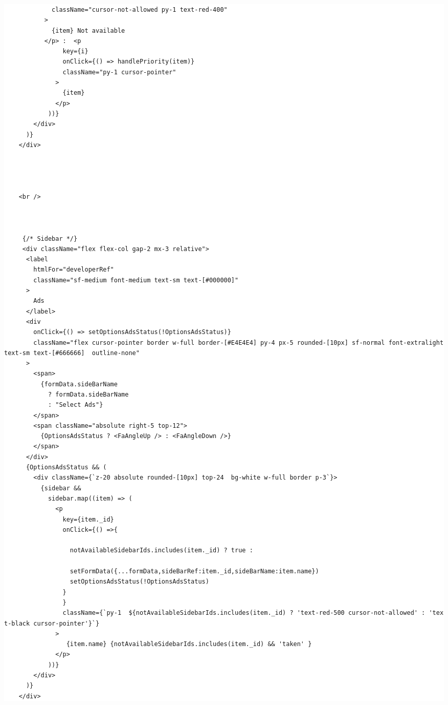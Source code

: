                  className="cursor-not-allowed py-1 text-red-400"
               >
                 {item} Not available
               </p> :  <p
                    key={i}
                    onClick={() => handlePriority(item)}
                    className="py-1 cursor-pointer"
                  >
                    {item}
                  </p>
                ))}
            </div>
          )}
        </div>




        <br />



         {/* Sidebar */}
         <div className="flex flex-col gap-2 mx-3 relative">
          <label
            htmlFor="developerRef"
            className="sf-medium font-medium text-sm text-[#000000]"
          >
            Ads
          </label>
          <div
            onClick={() => setOptionsAdsStatus(!OptionsAdsStatus)}
            className="flex cursor-pointer border w-full border-[#E4E4E4] py-4 px-5 rounded-[10px] sf-normal font-extralight text-sm text-[#666666]  outline-none"
          >
            <span>
              {formData.sideBarName
                ? formData.sideBarName
                : "Select Ads"}
            </span>
            <span className="absolute right-5 top-12">
              {OptionsAdsStatus ? <FaAngleUp /> : <FaAngleDown />}
            </span>
          </div>
          {OptionsAdsStatus && (
            <div className={`z-20 absolute rounded-[10px] top-24  bg-white w-full border p-3`}>
              {sidebar &&
                sidebar.map((item) => (
                  <p
                    key={item._id}
                    onClick={() =>{

                      notAvailableSidebarIds.includes(item._id) ? true :

                      setFormData({...formData,sideBarRef:item._id,sideBarName:item.name})
                      setOptionsAdsStatus(!OptionsAdsStatus)
                    }
                    }
                    className={`py-1  ${notAvailableSidebarIds.includes(item._id) ? 'text-red-500 cursor-not-allowed' : 'text-black cursor-pointer'}`}
                  >
                     {item.name} {notAvailableSidebarIds.includes(item._id) && 'taken' }
                  </p>
                ))}
            </div>
          )}
        </div>
